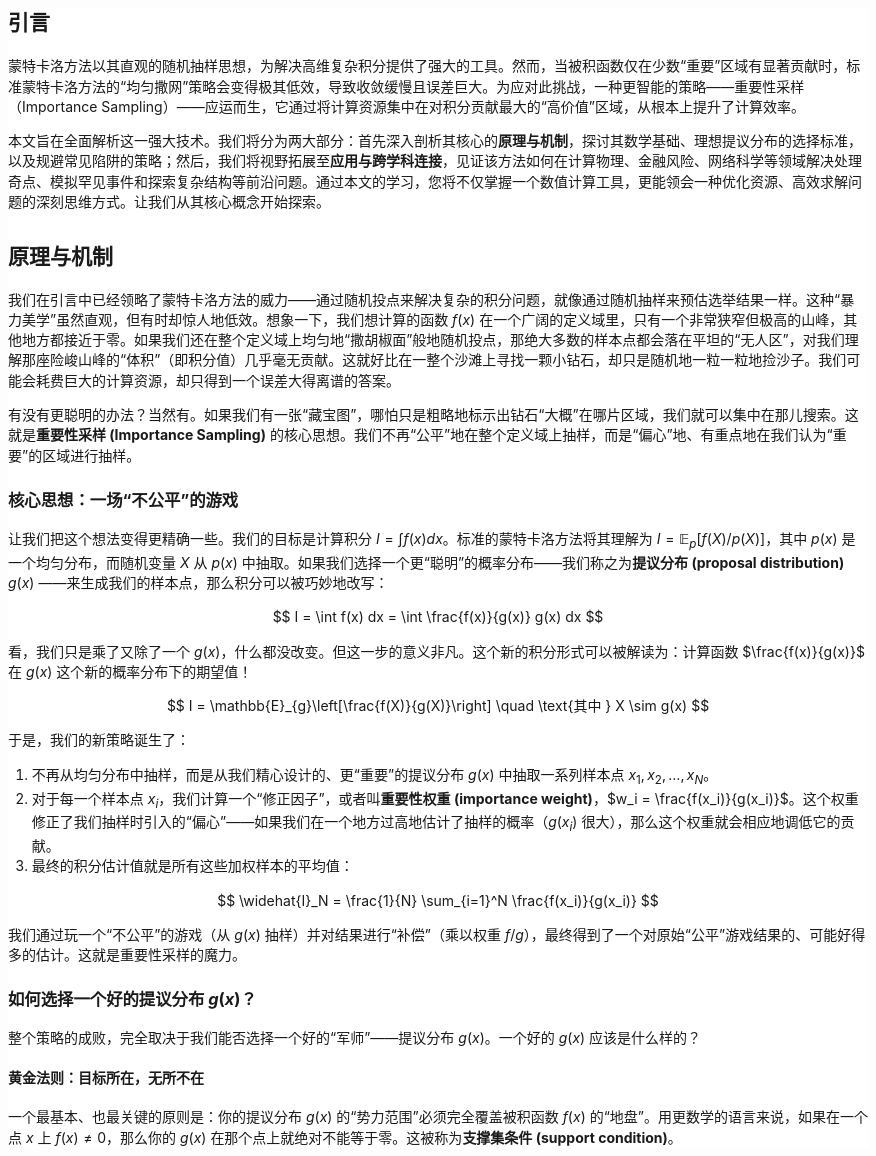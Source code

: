 ## 引言
蒙特卡洛方法以其直观的随机抽样思想，为解决高维复杂积分提供了强大的工具。然而，当被积函数仅在少数“重要”区域有显著贡献时，标准蒙特卡洛方法的“均匀撒网”策略会变得极其低效，导致收敛缓慢且误差巨大。为应对此挑战，一种更智能的策略——重要性采样（Importance Sampling）——应运而生，它通过将计算资源集中在对积分贡献最大的“高价值”区域，从根本上提升了计算效率。

本文旨在全面解析这一强大技术。我们将分为两大部分：首先深入剖析其核心的**原理与机制**，探讨其数学基础、理想提议分布的选择标准，以及规避常见陷阱的策略；然后，我们将视野拓展至**应用与跨学科连接**，见证该方法如何在计算物理、金融风险、网络科学等领域解决处理奇点、模拟罕见事件和探索复杂结构等前沿问题。通过本文的学习，您将不仅掌握一个数值计算工具，更能领会一种优化资源、高效求解问题的深刻思维方式。让我们从其核心概念开始探索。

## 原理与机制

我们在引言中已经领略了蒙特卡洛方法的威力——通过随机投点来解决复杂的积分问题，就像通过随机抽样来预估选举结果一样。这种“暴力美学”虽然直观，但有时却惊人地低效。想象一下，我们想计算的函数 $f(x)$ 在一个广阔的定义域里，只有一个非常狭窄但极高的山峰，其他地方都接近于零。如果我们还在整个定义域上均匀地“撒胡椒面”般地随机投点，那绝大多数的样本点都会落在平坦的“无人区”，对我们理解那座险峻山峰的“体积”（即积分值）几乎毫无贡献。这就好比在一整个沙滩上寻找一颗小钻石，却只是随机地一粒一粒地捡沙子。我们可能会耗费巨大的计算资源，却只得到一个误差大得离谱的答案。

有没有更聪明的办法？当然有。如果我们有一张“藏宝图”，哪怕只是粗略地标示出钻石“大概”在哪片区域，我们就可以集中在那儿搜索。这就是**重要性采样 (Importance Sampling)** 的核心思想。我们不再“公平”地在整个定义域上抽样，而是“偏心”地、有重点地在我们认为“重要”的区域进行抽样。

### 核心思想：一场“不公平”的游戏

让我们把这个想法变得更精确一些。我们的目标是计算积分 $I = \int f(x) dx$。标准的蒙特卡洛方法将其理解为 $I = \mathbb{E}_{p}[f(X)/p(X)]$，其中 $p(x)$ 是一个均匀分布，而随机变量 $X$ 从 $p(x)$ 中抽取。如果我们选择一个更“聪明”的概率分布——我们称之为**提议分布 (proposal distribution)** $g(x)$ ——来生成我们的样本点，那么积分可以被巧妙地改写：

$$
I = \int f(x) dx = \int \frac{f(x)}{g(x)} g(x) dx
$$

看，我们只是乘了又除了一个 $g(x)$，什么都没改变。但这一步的意义非凡。这个新的积分形式可以被解读为：计算函数 $\frac{f(x)}{g(x)}$ 在 $g(x)$ 这个新的概率分布下的期望值！

$$
I = \mathbb{E}_{g}\left[\frac{f(X)}{g(X)}\right] \quad \text{其中 } X \sim g(x)
$$

于是，我们的新策略诞生了：
1.  不再从均匀分布中抽样，而是从我们精心设计的、更“重要”的提议分布 $g(x)$ 中抽取一系列样本点 $x_1, x_2, \ldots, x_N$。
2.  对于每一个样本点 $x_i$，我们计算一个“修正因子”，或者叫**重要性权重 (importance weight)**，$w_i = \frac{f(x_i)}{g(x_i)}$。这个权重修正了我们抽样时引入的“偏心”——如果我们在一个地方过高地估计了抽样的概率（$g(x_i)$ 很大），那么这个权重就会相应地调低它的贡献。
3.  最终的积分估计值就是所有这些加权样本的平均值：

$$
\widehat{I}_N = \frac{1}{N} \sum_{i=1}^N \frac{f(x_i)}{g(x_i)}
$$

我们通过玩一个“不公平”的游戏（从 $g(x)$ 抽样）并对结果进行“补偿”（乘以权重 $f/g$），最终得到了一个对原始“公平”游戏结果的、可能好得多的估计。这就是重要性采样的魔力。

### 如何选择一个好的提议分布 $g(x)$？

整个策略的成败，完全取决于我们能否选择一个好的“军师”——提议分布 $g(x)$。一个好的 $g(x)$ 应该是什么样的？

#### 黄金法则：目标所在，无所不在

一个最基本、也最关键的原则是：你的提议分布 $g(x)$ 的“势力范围”必须完全覆盖被积函数 $f(x)$ 的“地盘”。用更数学的语言来说，如果在一个点 $x$ 上 $f(x) \neq 0$，那么你的 $g(x)$ 在那个点上就绝对不能等于零。这被称为**支撑集条件 (support condition)**。
